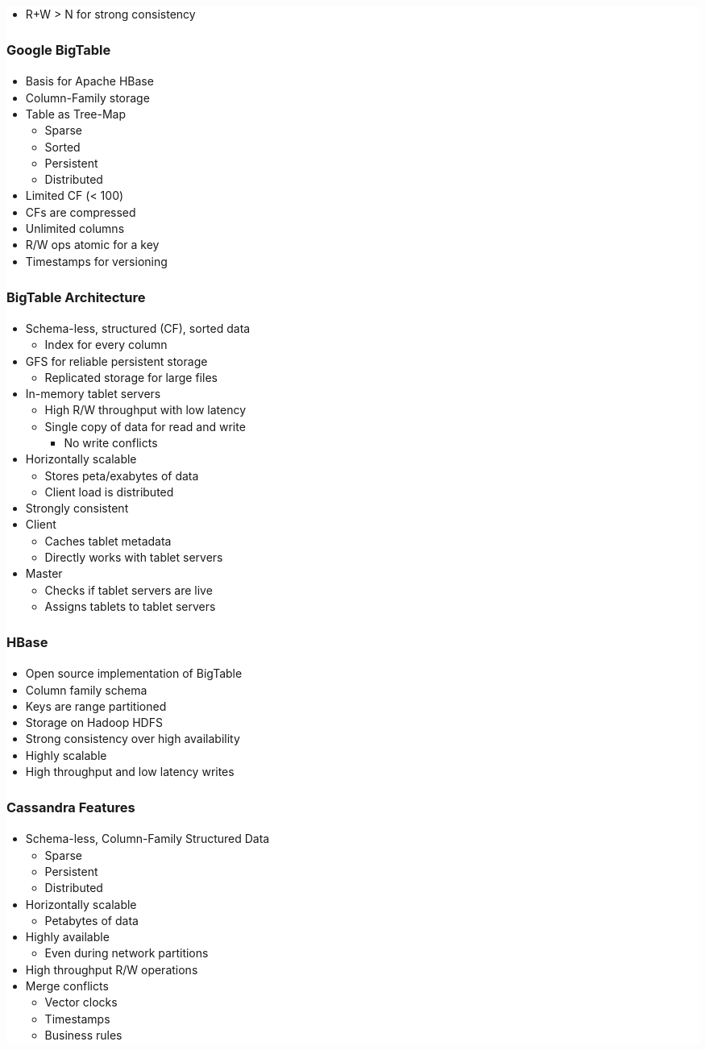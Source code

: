   - R+W > N for strong consistency

### Google BigTable
- Basis for Apache HBase
- Column-Family storage
- Table as Tree-Map
  - Sparse
  - Sorted
  - Persistent
  - Distributed
- Limited CF (< 100)
- CFs are compressed
- Unlimited columns
- R/W ops atomic for a key
- Timestamps for versioning

### BigTable Architecture
- Schema-less, structured (CF), sorted data
  - Index for every column
- GFS for reliable persistent storage
  - Replicated storage for large files
- In-memory tablet servers
  - High R/W throughput with low latency
  - Single copy of data for read and write
    - No write conflicts
- Horizontally scalable
  - Stores peta/exabytes of data
  - Client load is distributed
- Strongly consistent
- Client
  - Caches tablet metadata
  - Directly works with tablet servers
- Master
  - Checks if tablet servers are live
  - Assigns tablets to tablet servers

### HBase
- Open source implementation of BigTable
- Column family schema
- Keys are range partitioned
- Storage on Hadoop HDFS
- Strong consistency over high availability
- Highly scalable
- High throughput and low latency writes

### Cassandra Features
- Schema-less, Column-Family Structured Data
  - Sparse
  - Persistent
  - Distributed
- Horizontally scalable
  - Petabytes of data
- Highly available
  - Even during network partitions
- High throughput R/W operations
- Merge conflicts
  - Vector clocks
  - Timestamps
  - Business rules
